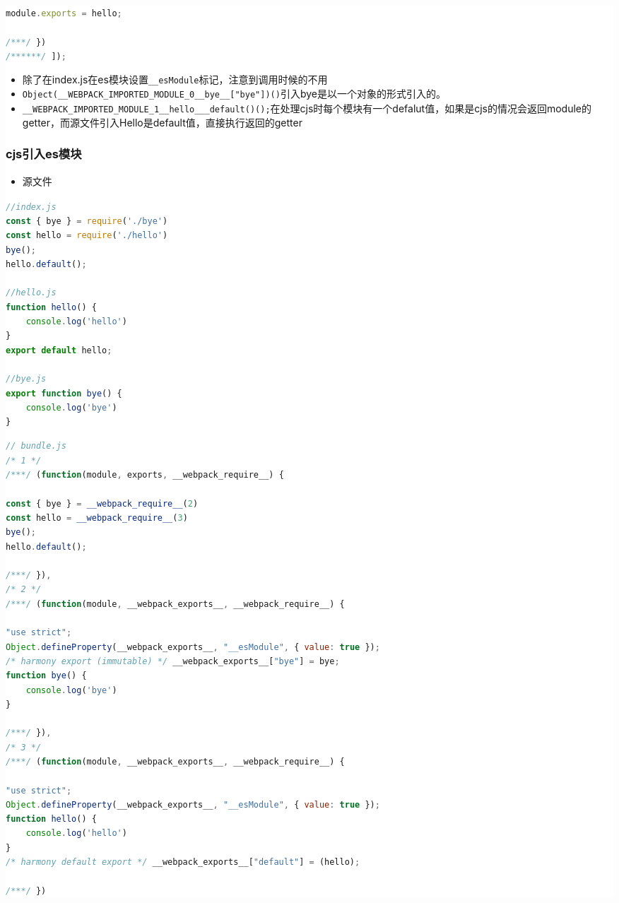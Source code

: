 ```js
module.exports = hello;

/***/ })
/******/ ]);
```
- 除了在index.js在es模块设置`__esModule`标记，注意到调用时候的不用
- `Object(__WEBPACK_IMPORTED_MODULE_0__bye__["bye"])()`引入bye是以一个对象的形式引入的。
- `__WEBPACK_IMPORTED_MODULE_1__hello___default()();`在处理cjs时每个模块有一个defalut值，如果是cjs的情况会返回module的getter，而源文件引入Hello是default值，直接执行返回的getter

### cjs引入es模块
- 源文件
```js
//index.js
const { bye } = require('./bye')
const hello = require('./hello')
bye();
hello.default();

//hello.js
function hello() {  
    console.log('hello')
}
export default hello;

//bye.js
export function bye() {  
    console.log('bye')
}
```
```js
// bundle.js
/* 1 */
/***/ (function(module, exports, __webpack_require__) {

const { bye } = __webpack_require__(2)
const hello = __webpack_require__(3)
bye();
hello.default();

/***/ }),
/* 2 */
/***/ (function(module, __webpack_exports__, __webpack_require__) {

"use strict";
Object.defineProperty(__webpack_exports__, "__esModule", { value: true });
/* harmony export (immutable) */ __webpack_exports__["bye"] = bye;
function bye() {  
    console.log('bye')
}

/***/ }),
/* 3 */
/***/ (function(module, __webpack_exports__, __webpack_require__) {

"use strict";
Object.defineProperty(__webpack_exports__, "__esModule", { value: true });
function hello() {  
    console.log('hello')
}
/* harmony default export */ __webpack_exports__["default"] = (hello);

/***/ })
```

  [1]: https://zacharykwan.com/2018/02/20/webpack%E5%8E%9F%E7%90%86/webpack%E6%A8%A1%E5%9D%97%E5%8C%96%E5%8E%9F%E7%90%86%E8%A7%A3%E6%9E%90%EF%BC%88%E4%B8%80%EF%BC%89%E2%80%94%E2%80%94%20webpack%20%E6%89%93%E5%8C%85%E6%96%87%E4%BB%B6%E5%88%86%E6%9E%90/
  [2]: https://mp.weixin.qq.com/s/Ue0kNOMQS7mH-2-9BhYk8Q
  [3]: https://webpack.docschina.org/guides/tree-shaking/
  [4]: https://github.com/easonyq/easonyq.github.io/issues/1#event-1791361391